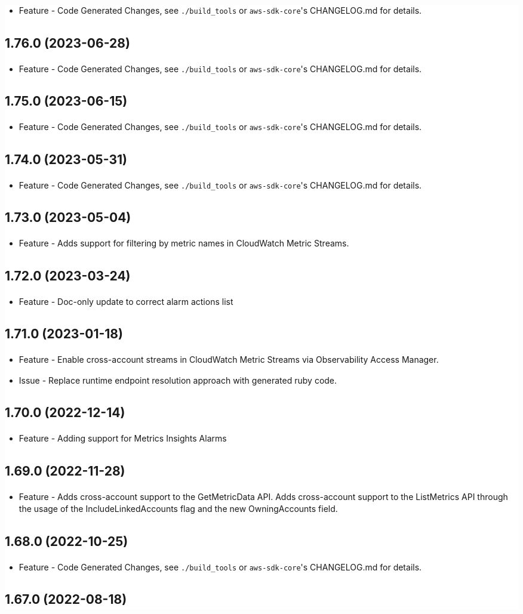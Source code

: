 * Feature - Code Generated Changes, see `./build_tools` or `aws-sdk-core`'s CHANGELOG.md for details.

1.76.0 (2023-06-28)
------------------

* Feature - Code Generated Changes, see `./build_tools` or `aws-sdk-core`'s CHANGELOG.md for details.

1.75.0 (2023-06-15)
------------------

* Feature - Code Generated Changes, see `./build_tools` or `aws-sdk-core`'s CHANGELOG.md for details.

1.74.0 (2023-05-31)
------------------

* Feature - Code Generated Changes, see `./build_tools` or `aws-sdk-core`'s CHANGELOG.md for details.

1.73.0 (2023-05-04)
------------------

* Feature - Adds support for filtering by metric names in CloudWatch Metric Streams.

1.72.0 (2023-03-24)
------------------

* Feature - Doc-only update to correct alarm actions list

1.71.0 (2023-01-18)
------------------

* Feature - Enable cross-account streams in CloudWatch Metric Streams via Observability Access Manager.

* Issue - Replace runtime endpoint resolution approach with generated ruby code.

1.70.0 (2022-12-14)
------------------

* Feature - Adding support for Metrics Insights Alarms

1.69.0 (2022-11-28)
------------------

* Feature - Adds cross-account support to the GetMetricData API. Adds cross-account support to the ListMetrics API through the usage of the IncludeLinkedAccounts flag and the new OwningAccounts field.

1.68.0 (2022-10-25)
------------------

* Feature - Code Generated Changes, see `./build_tools` or `aws-sdk-core`'s CHANGELOG.md for details.

1.67.0 (2022-08-18)
------------------

